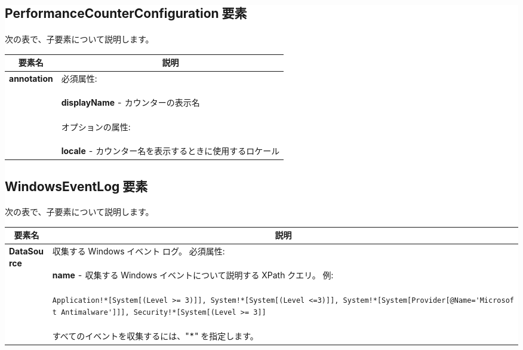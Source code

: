 ## <a name="performancecounterconfiguration-element"></a>PerformanceCounterConfiguration 要素  
 次の表で、子要素について説明します。  

|要素名|説明|  
|------------------|-----------------|  
|**annotation**|必須属性: <br /><br /> **displayName** - カウンターの表示名<br /><br /> オプションの属性:<br /><br /> **locale** - カウンター名を表示するときに使用するロケール|  

## <a name="windowseventlog-element"></a>WindowsEventLog 要素  
 次の表で、子要素について説明します。  

|要素名|説明|  
|------------------|-----------------|  
|**DataSource**|収集する Windows イベント ログ。 必須属性: <br /><br /> **name** - 収集する Windows イベントについて説明する XPath クエリ。 例: <br /><br /> `Application!*[System[(Level >= 3)]], System!*[System[(Level <=3)]], System!*[System[Provider[@Name='Microsoft Antimalware']]], Security!*[System[(Level >= 3]]`<br /><br /> すべてのイベントを収集するには、"*" を指定します。|
